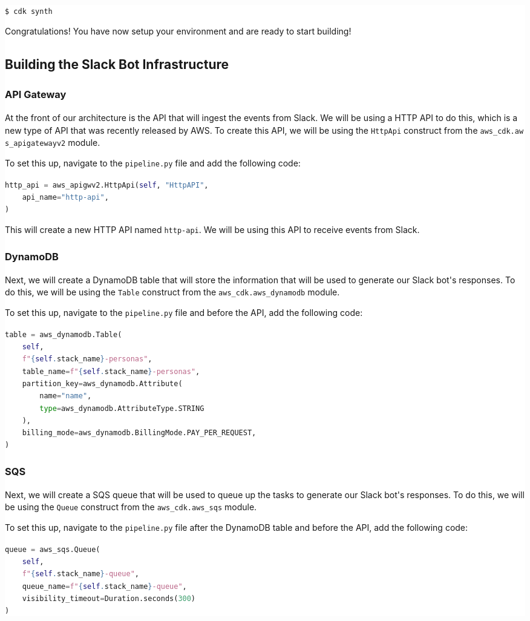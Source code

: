 ```
$ cdk synth
```

Congratulations! You have now setup your environment and are ready to start building!

## Building the Slack Bot Infrastructure

### API Gateway

At the front of our architecture is the API that will ingest the events from Slack. We will be using a HTTP API to do this, which is a new type of API that was recently released by AWS. To create this API, we will be using the `HttpApi` construct from the `aws_cdk.aws_apigatewayv2` module.

To set this up, navigate to the `pipeline.py` file and add the following code:

```python
http_api = aws_apigwv2.HttpApi(self, "HttpAPI",
    api_name="http-api",
)
```

This will create a new HTTP API named `http-api`. We will be using this API to receive events from Slack.

### DynamoDB

Next, we will create a DynamoDB table that will store the information that will be used to generate our Slack bot's responses. To do this, we will be using the `Table` construct from the `aws_cdk.aws_dynamodb` module.

To set this up, navigate to the `pipeline.py` file and before the API, add the following code:

```python
table = aws_dynamodb.Table(
    self,
    f"{self.stack_name}-personas",
    table_name=f"{self.stack_name}-personas",
    partition_key=aws_dynamodb.Attribute(
        name="name",
        type=aws_dynamodb.AttributeType.STRING
    ),
    billing_mode=aws_dynamodb.BillingMode.PAY_PER_REQUEST,
)
```

### SQS

Next, we will create a SQS queue that will be used to queue up the tasks to generate our Slack bot's responses. To do this, we will be using the `Queue` construct from the `aws_cdk.aws_sqs` module.

To set this up, navigate to the `pipeline.py` file after the DynamoDB table and before the API, add the following code:

```python
queue = aws_sqs.Queue(
    self,
    f"{self.stack_name}-queue",
    queue_name=f"{self.stack_name}-queue",
    visibility_timeout=Duration.seconds(300)
)
```
